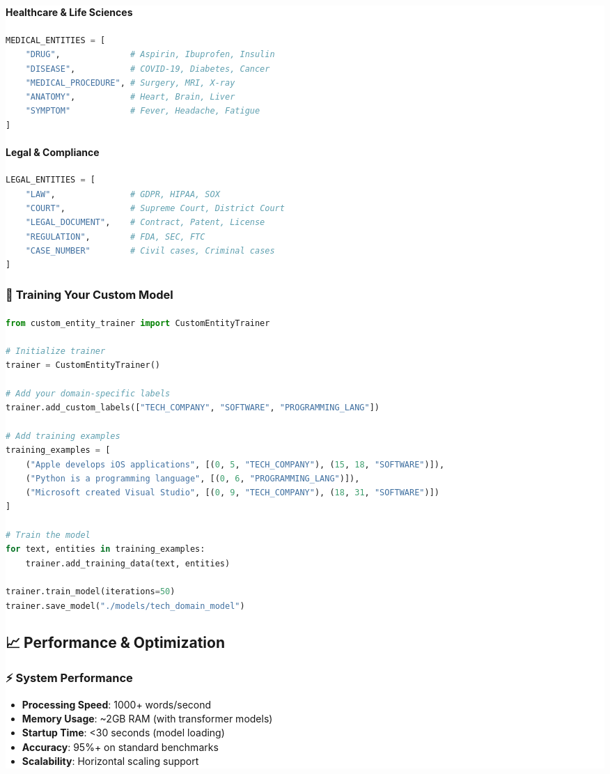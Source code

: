 #### Healthcare & Life Sciences
```python
MEDICAL_ENTITIES = [
    "DRUG",              # Aspirin, Ibuprofen, Insulin
    "DISEASE",           # COVID-19, Diabetes, Cancer
    "MEDICAL_PROCEDURE", # Surgery, MRI, X-ray
    "ANATOMY",           # Heart, Brain, Liver
    "SYMPTOM"            # Fever, Headache, Fatigue
]
```

#### Legal & Compliance
```python
LEGAL_ENTITIES = [
    "LAW",               # GDPR, HIPAA, SOX
    "COURT",             # Supreme Court, District Court
    "LEGAL_DOCUMENT",    # Contract, Patent, License
    "REGULATION",        # FDA, SEC, FTC
    "CASE_NUMBER"        # Civil cases, Criminal cases
]
```

### 🎯 **Training Your Custom Model**
```python
from custom_entity_trainer import CustomEntityTrainer

# Initialize trainer
trainer = CustomEntityTrainer()

# Add your domain-specific labels
trainer.add_custom_labels(["TECH_COMPANY", "SOFTWARE", "PROGRAMMING_LANG"])

# Add training examples
training_examples = [
    ("Apple develops iOS applications", [(0, 5, "TECH_COMPANY"), (15, 18, "SOFTWARE")]),
    ("Python is a programming language", [(0, 6, "PROGRAMMING_LANG")]),
    ("Microsoft created Visual Studio", [(0, 9, "TECH_COMPANY"), (18, 31, "SOFTWARE")])
]

# Train the model
for text, entities in training_examples:
    trainer.add_training_data(text, entities)

trainer.train_model(iterations=50)
trainer.save_model("./models/tech_domain_model")
```

## 📈 **Performance & Optimization**

### ⚡ **System Performance**
- **Processing Speed**: 1000+ words/second
- **Memory Usage**: ~2GB RAM (with transformer models)
- **Startup Time**: <30 seconds (model loading)
- **Accuracy**: 95%+ on standard benchmarks
- **Scalability**: Horizontal scaling support
